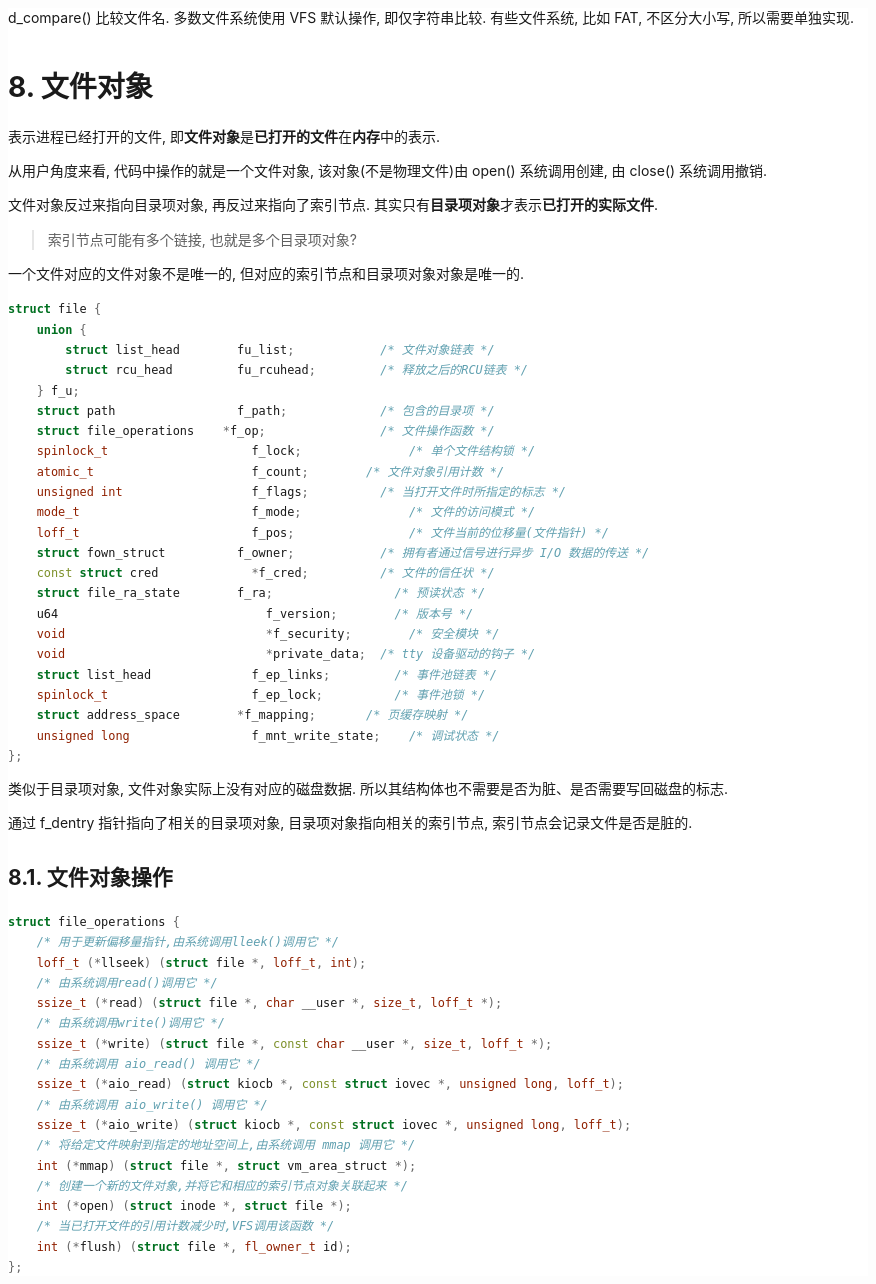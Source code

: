 d_compare() 比较文件名. 多数文件系统使用 VFS 默认操作, 即仅字符串比较. 有些文件系统, 比如 FAT, 不区分大小写, 所以需要单独实现.

# 8. 文件对象

表示进程已经打开的文件, 即**文件对象**是**已打开的文件**在**内存**中的表示.

从用户角度来看, 代码中操作的就是一个文件对象, 该对象(不是物理文件)由 open() 系统调用创建, 由 close() 系统调用撤销.

文件对象反过来指向目录项对象, 再反过来指向了索引节点. 其实只有**目录项对象**才表示**已打开的实际文件**.

> 索引节点可能有多个链接, 也就是多个目录项对象?

一个文件对应的文件对象不是唯一的, 但对应的索引节点和目录项对象对象是唯一的.

```cpp
struct file {
    union {
        struct list_head    	fu_list;    		/* 文件对象链表 */
        struct rcu_head     	fu_rcuhead; 		/* 释放之后的RCU链表 */
    } f_u;
    struct path        		    f_path; 		    /* 包含的目录项 */
    struct file_operations    *f_op; 			    /* 文件操作函数 */
    spinlock_t			          f_lock;			    /* 单个文件结构锁 */
    atomic_t        		      f_count;        /* 文件对象引用计数 */
    unsigned int		          f_flags;		    /* 当打开文件时所指定的标志 */
    mode_t			              f_mode;			    /* 文件的访问模式 */
    loff_t			              f_pos;			    /* 文件当前的位移量(文件指针) */
    struct fown_struct		    f_owner;		    /* 拥有者通过信号进行异步 I/O 数据的传送 */
    const struct cred		      *f_cred;		    /* 文件的信任状 */
    struct file_ra_state	    f_ra;			      /* 预读状态 */
    u64				                f_version;		  /* 版本号 */
    void			                *f_security;		/* 安全模块 */
    void			                *private_data;  /* tty 设备驱动的钩子 */
    struct list_head		      f_ep_links;		  /* 事件池链表 */
    spinlock_t			          f_ep_lock;		  /* 事件池锁 */
    struct address_space	    *f_mapping;		  /* 页缓存映射 */
    unsigned long		          f_mnt_write_state;	/* 调试状态 */
};
```

类似于目录项对象, 文件对象实际上没有对应的磁盘数据. 所以其结构体也不需要是否为脏、是否需要写回磁盘的标志.

通过 f_dentry 指针指向了相关的目录项对象, 目录项对象指向相关的索引节点, 索引节点会记录文件是否是脏的.

## 8.1. 文件对象操作

```cpp
struct file_operations {
    /* 用于更新偏移量指针,由系统调用lleek()调用它 */
    loff_t (*llseek) (struct file *, loff_t, int);
    /* 由系统调用read()调用它 */
    ssize_t (*read) (struct file *, char __user *, size_t, loff_t *);
    /* 由系统调用write()调用它 */
    ssize_t (*write) (struct file *, const char __user *, size_t, loff_t *);
    /* 由系统调用 aio_read() 调用它 */
    ssize_t (*aio_read) (struct kiocb *, const struct iovec *, unsigned long, loff_t);
    /* 由系统调用 aio_write() 调用它 */
    ssize_t (*aio_write) (struct kiocb *, const struct iovec *, unsigned long, loff_t);
    /* 将给定文件映射到指定的地址空间上,由系统调用 mmap 调用它 */
    int (*mmap) (struct file *, struct vm_area_struct *);
    /* 创建一个新的文件对象,并将它和相应的索引节点对象关联起来 */
    int (*open) (struct inode *, struct file *);
    /* 当已打开文件的引用计数减少时,VFS调用该函数 */
    int (*flush) (struct file *, fl_owner_t id);
};
```
